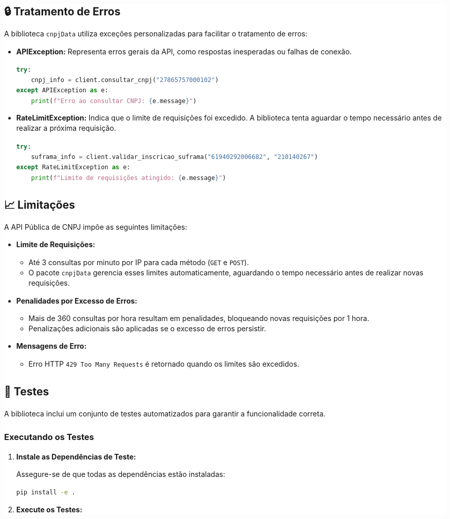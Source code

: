## 🔒 Tratamento de Erros

A biblioteca `cnpjData` utiliza exceções personalizadas para facilitar o tratamento de erros:

- **APIException:** Representa erros gerais da API, como respostas inesperadas ou falhas de conexão.

  ```python
  try:
      cnpj_info = client.consultar_cnpj("27865757000102")
  except APIException as e:
      print(f"Erro ao consultar CNPJ: {e.message}")
  ```

- **RateLimitException:** Indica que o limite de requisições foi excedido. A biblioteca tenta aguardar o tempo necessário antes de realizar a próxima requisição.

  ```python
  try:
      suframa_info = client.validar_inscricao_suframa("61940292006682", "210140267")
  except RateLimitException as e:
      print(f"Limite de requisições atingido: {e.message}")
  ```

## 📈 Limitações

A API Pública de CNPJ impõe as seguintes limitações:

- **Limite de Requisições:**
  - Até 3 consultas por minuto por IP para cada método (`GET` e `POST`).
  - O pacote `cnpjData` gerencia esses limites automaticamente, aguardando o tempo necessário antes de realizar novas requisições.

- **Penalidades por Excesso de Erros:**
  - Mais de 360 consultas por hora resultam em penalidades, bloqueando novas requisições por 1 hora.
  - Penalizações adicionais são aplicadas se o excesso de erros persistir.

- **Mensagens de Erro:**
  - Erro HTTP `429 Too Many Requests` é retornado quando os limites são excedidos.

## 🧪 Testes

A biblioteca inclui um conjunto de testes automatizados para garantir a funcionalidade correta.

### Executando os Testes

1. **Instale as Dependências de Teste:**

   Assegure-se de que todas as dependências estão instaladas:

   ```bash
   pip install -e .
   ```

2. **Execute os Testes:**
